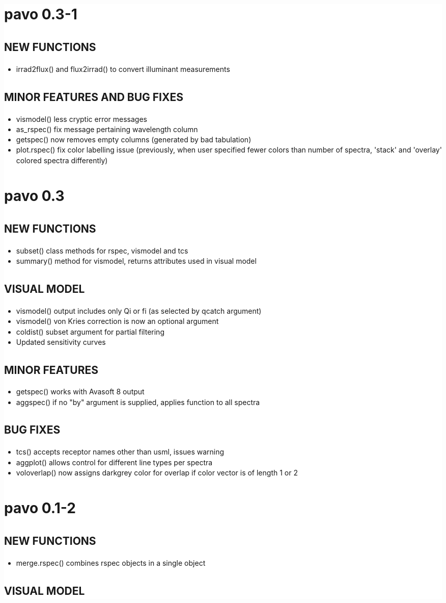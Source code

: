 # pavo 0.3-1

## NEW FUNCTIONS

* irrad2flux() and flux2irrad() to convert illuminant measurements

## MINOR FEATURES AND BUG FIXES

* vismodel() less cryptic error messages
* as_rspec() fix message pertaining wavelength column
* getspec() now removes empty columns (generated by bad tabulation)
* plot.rspec() fix color labelling issue (previously, when user specified fewer colors than number of spectra, 'stack' and 'overlay' colored spectra differently)

# pavo 0.3

## NEW FUNCTIONS

* subset() class methods for rspec, vismodel and tcs
* summary() method for vismodel, returns attributes used in visual model

## VISUAL MODEL

* vismodel() output includes only Qi or fi (as selected by qcatch argument)
* vismodel() von Kries correction is now an optional argument
* coldist() subset argument for partial filtering
* Updated sensitivity curves

## MINOR FEATURES

* getspec() works with Avasoft 8 output
* aggspec() if no "by" argument is supplied, applies function to all spectra

## BUG FIXES

* tcs() accepts receptor names other than usml, issues warning
* aggplot() allows control for different line types per spectra
* voloverlap() now assigns darkgrey color for overlap if color vector is of length 1 or 2

# pavo 0.1-2

## NEW FUNCTIONS

* merge.rspec() combines rspec objects in a single object

## VISUAL MODEL
